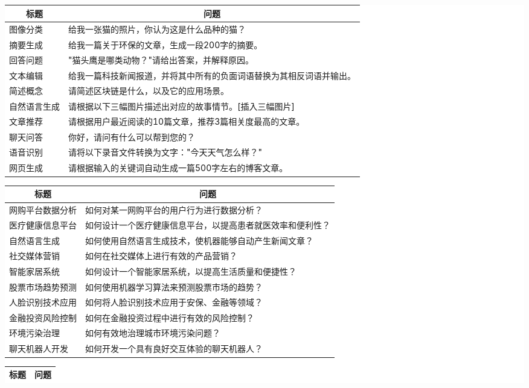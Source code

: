 | 标题 | 问题 |
| --- | --- |
| 图像分类 | 给我一张猫的照片，你认为这是什么品种的猫？ |
| 摘要生成 | 给我一篇关于环保的文章，生成一段200字的摘要。 |
| 回答问题 | "猫头鹰是哪类动物？"请给出答案，并解释原因。 |
| 文本编辑 | 给我一篇科技新闻报道，并将其中所有的负面词语替换为其相反词语并输出。 |
| 简述概念 | 请简述区块链是什么，以及它的应用场景。|
| 自然语言生成 | 请根据以下三幅图片描述出对应的故事情节。[插入三幅图片] |
| 文章推荐 | 请根据用户最近阅读的10篇文章，推荐3篇相关度最高的文章。 |
| 聊天问答 | 你好，请问有什么可以帮到您的？ |
| 语音识别 | 请将以下录音文件转换为文字："今天天气怎么样？" |
| 网页生成 | 请根据输入的关键词自动生成一篇500字左右的博客文章。 |

|标题|问题|
|---|---|
|网购平台数据分析|如何对某一网购平台的用户行为进行数据分析？|
|医疗健康信息平台|如何设计一个医疗健康信息平台，以提高患者就医效率和便利性？|
|自然语言生成|如何使用自然语言生成技术，使机器能够自动产生新闻文章？|
|社交媒体营销|如何在社交媒体上进行有效的产品营销？|
|智能家居系统|如何设计一个智能家居系统，以提高生活质量和便捷性？|
|股票市场趋势预测|如何使用机器学习算法来预测股票市场的趋势？|
|人脸识别技术应用|如何将人脸识别技术应用于安保、金融等领域？|
|金融投资风险控制|如何在金融投资过程中进行有效的风险控制？|
|环境污染治理|如何有效地治理城市环境污染问题？|
|聊天机器人开发|如何开发一个具有良好交互体验的聊天机器人？|

| 标题                                   | 问题                                                                                                                                                                                                                                                                                                                                                                                                                                                                                                                                                                                                                                                                                                                                                                                                                                                                                                                                                                                                                                                                                                                                                                                                                                                                                                                                                                                                                                                                                                                                                                                                                                                                                                                                                                                                                                                                                                                                                                                                                                                                                                                                                                                                                                                                                                                                                                                                                                                                                                                                                                                                                                                                                                                                                                                                                                                                                                                                                                                                          |
|----------------------------------------|---------------------------------------------------------------------------------------------------------------------------------------------------------------------------------------------------------------------------------------------------------------------------------------------------------------------------------------------------------------------------------------------------------------------------------------------------------------------------------------------------------------------------------------------------------------------------------------------------------------------------------------------------------------------------------------------------------------------------------------------------------------------------------------------------------------------------------------------------------------------------------------------------------------------------------------------------------------------------------------------------------------------------------------------------------------------------------------------------------------------------------------------------------------------------------------------------------------------------------------------------------------------------------------------------------------------------------------------------------------------------------------------------------------------------------------------------------------------------------------------------------------------------------------------------------------------------------------------------------------|